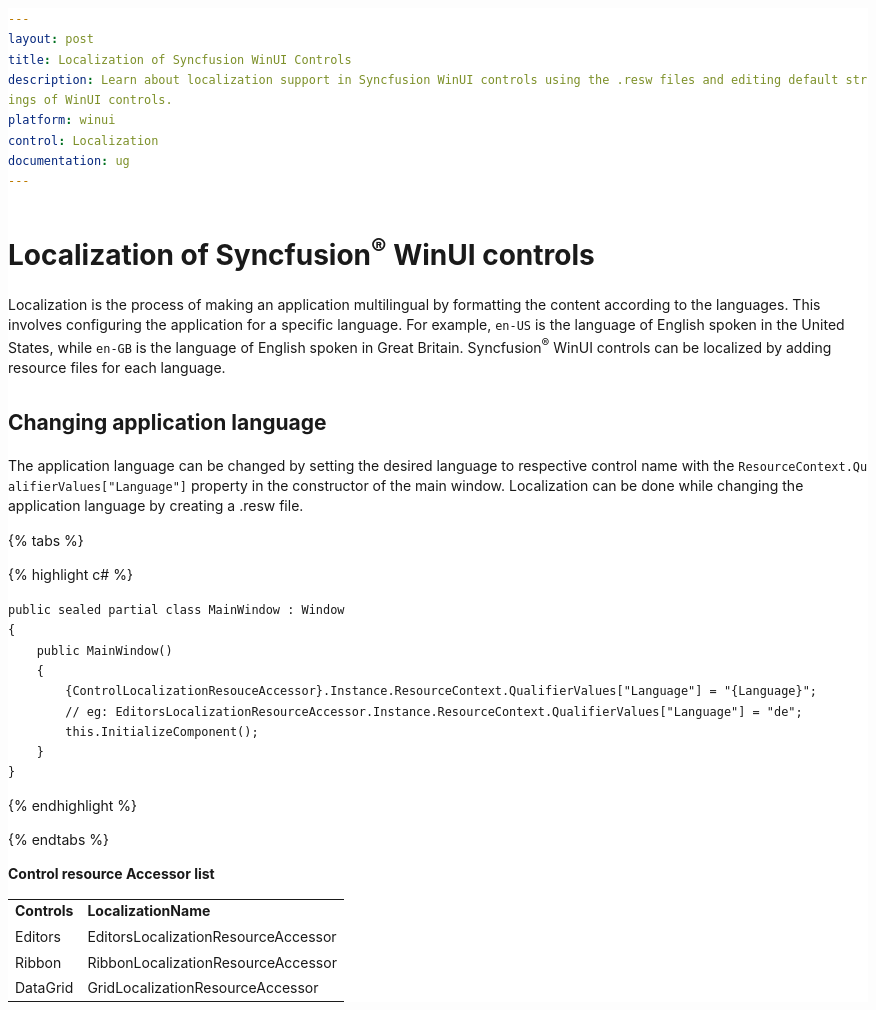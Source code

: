 ```yaml
---
layout: post
title: Localization of Syncfusion WinUI Controls
description: Learn about localization support in Syncfusion WinUI controls using the .resw files and editing default strings of WinUI controls.
platform: winui
control: Localization
documentation: ug
---
```


# Localization of Syncfusion<sup>&reg;</sup> WinUI controls

Localization is the process of making an application multilingual by formatting the content according to the languages. This involves configuring the application for a specific language. For example, 
 `en-US` is the language of English spoken in the United States, while `en-GB` is the language of English spoken in Great Britain. Syncfusion<sup>&reg;</sup> WinUI controls can be localized by adding resource files for each language.

## Changing application language

The application language can be changed by setting the desired language to respective control name with the `ResourceContext.QualifierValues["Language"]` property in the constructor of the main window. Localization can be done while changing the application language by creating a .resw file.

{% tabs %}

{% highlight c# %}

    public sealed partial class MainWindow : Window
    {
        public MainWindow()
        {
            {ControlLocalizationResouceAccessor}.Instance.ResourceContext.QualifierValues["Language"] = "{Language}";
            // eg: EditorsLocalizationResourceAccessor.Instance.ResourceContext.QualifierValues["Language"] = "de";
            this.InitializeComponent();
        }
    }

{% endhighlight %}

{% endtabs %}

**Control resource Accessor list**

<table>
    <tr>
        <td><b>Controls</b></td>
        <td><b>LocalizationName</b></td>
    </tr>
    <tr>
        <td>Editors</td>
        <td>EditorsLocalizationResourceAccessor</td>
    </tr>
    <tr>
        <td>Ribbon</td>
        <td>RibbonLocalizationResourceAccessor</td>
    </tr>
    <tr>
        <td>DataGrid</td>
        <td>GridLocalizationResourceAccessor</td>
    </tr>
    <tr>